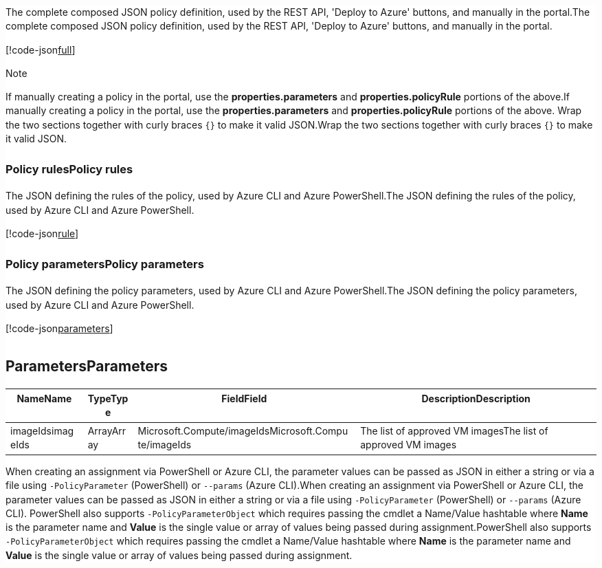 <span data-ttu-id="985ed-113">The complete composed JSON policy definition, used by the REST API, 'Deploy to Azure' buttons, and manually in the portal.</span><span class="sxs-lookup"><span data-stu-id="985ed-113">The complete composed JSON policy definition, used by the REST API, 'Deploy to Azure' buttons, and manually in the portal.</span></span>

[!code-json[full](../../../policy-templates/samples/compute/allowed-custom-images/azurepolicy.json "Complete policy definition (JSON)")]

> [!NOTE]
> <span data-ttu-id="985ed-114">If manually creating a policy in the portal, use the **properties.parameters** and **properties.policyRule** portions of the above.</span><span class="sxs-lookup"><span data-stu-id="985ed-114">If manually creating a policy in the portal, use the **properties.parameters** and **properties.policyRule** portions of the above.</span></span> <span data-ttu-id="985ed-115">Wrap the two sections together with curly braces `{}` to make it valid JSON.</span><span class="sxs-lookup"><span data-stu-id="985ed-115">Wrap the two sections together with curly braces `{}` to make it valid JSON.</span></span>

### <a name="policy-rules"></a><span data-ttu-id="985ed-116">Policy rules</span><span class="sxs-lookup"><span data-stu-id="985ed-116">Policy rules</span></span>

<span data-ttu-id="985ed-117">The JSON defining the rules of the policy, used by Azure CLI and Azure PowerShell.</span><span class="sxs-lookup"><span data-stu-id="985ed-117">The JSON defining the rules of the policy, used by Azure CLI and Azure PowerShell.</span></span>

[!code-json[rule](../../../policy-templates/samples/compute/allowed-custom-images/azurepolicy.rules.json "Policy rules (JSON)")]

### <a name="policy-parameters"></a><span data-ttu-id="985ed-118">Policy parameters</span><span class="sxs-lookup"><span data-stu-id="985ed-118">Policy parameters</span></span>

<span data-ttu-id="985ed-119">The JSON defining the policy parameters, used by Azure CLI and Azure PowerShell.</span><span class="sxs-lookup"><span data-stu-id="985ed-119">The JSON defining the policy parameters, used by Azure CLI and Azure PowerShell.</span></span>

[!code-json[parameters](../../../policy-templates/samples/compute/allowed-custom-images/azurepolicy.parameters.json "Policy parameters (JSON)")]

## <a name="parameters"></a><span data-ttu-id="985ed-120">Parameters</span><span class="sxs-lookup"><span data-stu-id="985ed-120">Parameters</span></span>

|<span data-ttu-id="985ed-121">Name</span><span class="sxs-lookup"><span data-stu-id="985ed-121">Name</span></span> |<span data-ttu-id="985ed-122">Type</span><span class="sxs-lookup"><span data-stu-id="985ed-122">Type</span></span> |<span data-ttu-id="985ed-123">Field</span><span class="sxs-lookup"><span data-stu-id="985ed-123">Field</span></span> |<span data-ttu-id="985ed-124">Description</span><span class="sxs-lookup"><span data-stu-id="985ed-124">Description</span></span> |
|---|---|---|---|
|<span data-ttu-id="985ed-125">imageIds</span><span class="sxs-lookup"><span data-stu-id="985ed-125">imageIds</span></span> |<span data-ttu-id="985ed-126">Array</span><span class="sxs-lookup"><span data-stu-id="985ed-126">Array</span></span> |<span data-ttu-id="985ed-127">Microsoft.Compute/imageIds</span><span class="sxs-lookup"><span data-stu-id="985ed-127">Microsoft.Compute/imageIds</span></span> |<span data-ttu-id="985ed-128">The list of approved VM images</span><span class="sxs-lookup"><span data-stu-id="985ed-128">The list of approved VM images</span></span>|

<span data-ttu-id="985ed-129">When creating an assignment via PowerShell or Azure CLI, the parameter values can be passed as JSON in either a string or via a file using `-PolicyParameter` (PowerShell) or `--params` (Azure CLI).</span><span class="sxs-lookup"><span data-stu-id="985ed-129">When creating an assignment via PowerShell or Azure CLI, the parameter values can be passed as JSON in either a string or via a file using `-PolicyParameter` (PowerShell) or `--params` (Azure CLI).</span></span>
<span data-ttu-id="985ed-130">PowerShell also supports `-PolicyParameterObject` which requires passing the cmdlet a Name/Value hashtable where **Name** is the parameter name and **Value** is the single value or array of values being passed during assignment.</span><span class="sxs-lookup"><span data-stu-id="985ed-130">PowerShell also supports `-PolicyParameterObject` which requires passing the cmdlet a Name/Value hashtable where **Name** is the parameter name and **Value** is the single value or array of values being passed during assignment.</span></span>
